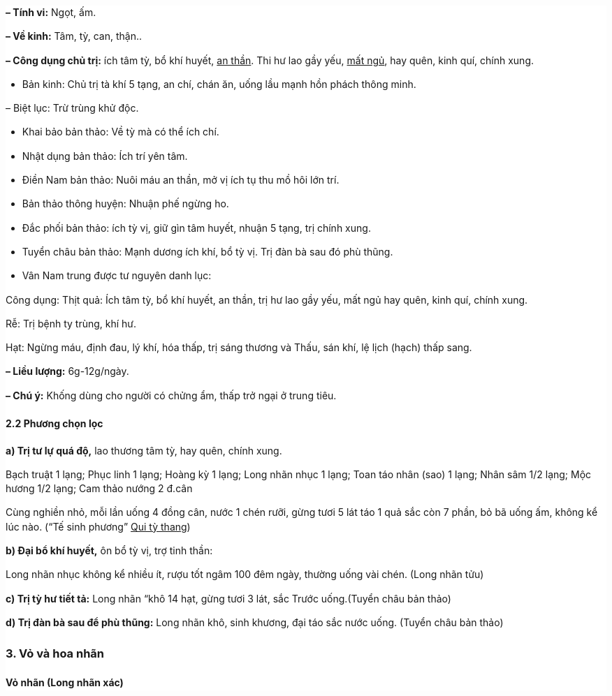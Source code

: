 **– Tính vi:** Ngọt, ấm. 

**– Về kinh:** Tâm, tỳ, can, thận.. 

**– Công dụng chủ trị:** ích tâm tỳ, bổ khí huyết, [an thần](/yhctvn/dai-cuong-thuoc-an-than/). Thi hư lao gầy yếu, [mất ngủ](/yhctvn/chung-mat-ngu-theo-dong-y/), hay quên, kinh quí, chính xung. 

+ Bản kinh: Chủ trị tà khí 5 tạng, an chí, chán ăn, uống lầu mạnh hồn phách thông minh.

– Biệt lục: Trừ trùng khử độc. 

+ Khai bảo bản thảo: Về tỳ mà có thể ích chí. 

+ Nhật dụng bản thảo: Ích trí yên tâm. 

+ Điền Nam bản thảo: Nuôi máu an thần, mở vị ích tụ thu mồ hôi lớn trí. 

+ Bản thảo thông huyện: Nhuận phế ngừng ho. 

+ Đắc phối bản thảo: ích tỳ vị, giữ gìn tâm huyết, nhuận 5 tạng, trị chính xung. 

+ Tuyển châu bản thảo: Mạnh dương ích khí, bổ tỳ vị. Trị đàn bà sau đó phù thũng.

+ Vân Nam trung được tư nguyên danh lục:

Công dụng: Thịt quả: Ích tâm tỳ, bổ khí huyết, an thần, trị hư lao gầy yếu, mất ngủ hay quên, kinh quí, chính xung. 

Rễ: Trị bệnh ty trùng, khí hư.

Hạt: Ngừng máu, định đau, lý khí, hóa thấp, trị sáng thương và Thấu, sán khí, lệ lịch (hạch) thấp sang.

**– Liều lượng:** 6g-12g/ngày.

**– Chú ý:** Khống dùng cho người có chửng ẩm, thấp trở ngại ở trung tiêu.

#### 2.2 Phương chọn lọc

**a) Trị tư lự quá độ,** lao thương tâm tỳ, hay quên, chính xung.

Bạch truật 1 lạng; Phục linh 1 lạng; Hoàng kỳ 1 lạng; Long nhãn nhục 1 lạng; Toan táo nhân (sao) 1 lạng; Nhân sâm 1/2 lạng; Mộc hương 1/2 lạng; Cam thảo nướng 2 đ.cân

Cùng nghiền nhỏ, mỗi lần uống 4 đồng cân, nước 1 chén rưỡi, gừng tươi 5 lát táo 1 quả sắc còn 7 phần, bỏ bã uống ấm, không kể lúc nào. (“Tế sinh phương” [Qui tỳ thang](/yhctvn/bai-thuoc-quy-ty-thang/))

**b) Đại bổ khí huyết,** ôn bổ tỳ vị, trợ tinh thần:

Long nhãn nhục không kể nhiều ít, rượu tốt ngâm 100 đêm ngày, thường uống vài chén. (Long nhãn tửu)

**c) Trị tỳ hư tiết tả:** Long nhãn “khô 14 hạt, gừng tươi 3 lát, sắc Trước uống.(Tuyển châu bản thảo) 

**d) Trị đàn bà sau để phù thũng:** Long nhãn khô, sinh khương, đại táo sắc nước uống. (Tuyển châu bản thảo) 

### 3. Vỏ và hoa nhãn

#### Vỏ nhãn (Long nhãn xác)
